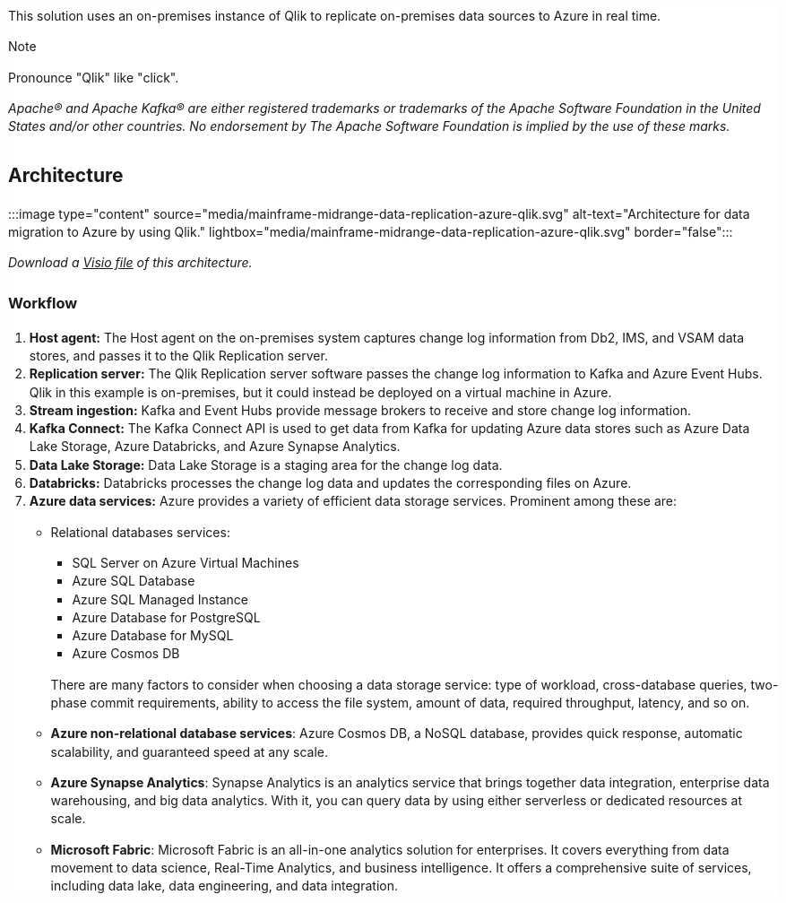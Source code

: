 This solution uses an on-premises instance of Qlik to replicate on-premises data sources to Azure in real time.

> [!Note]
> Pronounce "Qlik" like "click".

*Apache® and Apache Kafka® are either registered trademarks or trademarks of the Apache Software Foundation in the United States and/or other countries. No endorsement by The Apache Software Foundation is implied by the use of these marks.*

## Architecture

:::image type="content" source="media/mainframe-midrange-data-replication-azure-qlik.svg" alt-text="Architecture for data migration to Azure by using Qlik." lightbox="media/mainframe-midrange-data-replication-azure-qlik.svg" border="false":::

*Download a [Visio file](https://arch-center.azureedge.net/mainframe-midrange-data-replication-azure-qlik.vsdx) of this architecture.*

### Workflow

1. **Host agent:** The Host agent on the on-premises system captures change log information from Db2, IMS, and VSAM data stores, and passes it to the Qlik Replication server.
1. **Replication server:** The Qlik Replication server software passes the change log information to Kafka and Azure Event Hubs. Qlik in this example is on-premises, but it could instead be deployed on a virtual machine in Azure.
1. **Stream ingestion:** Kafka and Event Hubs provide message brokers  to receive and store change log information.
1. **Kafka Connect:** The Kafka Connect API is used to get data from Kafka for updating Azure data stores such as Azure Data Lake Storage, Azure Databricks,  and Azure Synapse Analytics.
1. **Data Lake Storage:** Data Lake Storage is a staging area for the change log data.
1. **Databricks:** Databricks processes the change log data and updates the corresponding files on Azure.
1. **Azure data services:** Azure provides a variety of efficient data storage services. Prominent among these are:
   - Relational databases services:
     - SQL Server on Azure Virtual Machines
     - Azure SQL Database
     - Azure SQL Managed Instance
     - Azure Database for PostgreSQL
     - Azure Database for MySQL
     - Azure Cosmos DB

     There are many factors to consider when choosing a data storage service: type of workload, cross-database queries, two-phase commit requirements, ability to access the file system, amount of data, required throughput, latency, and so on.

   - **Azure non-relational database services**: Azure Cosmos DB, a NoSQL database, provides quick response, automatic scalability, and guaranteed speed at any scale.
   - **Azure Synapse Analytics**: Synapse Analytics is an analytics service that brings together data integration, enterprise data warehousing, and big data analytics. With it, you can query data by using either serverless or dedicated resources at scale.
   - **Microsoft Fabric**: Microsoft Fabric is an all-in-one analytics solution for enterprises. It covers everything from data movement to data science, Real-Time Analytics, and business intelligence. It offers a comprehensive suite of services, including data lake, data engineering, and data integration.
